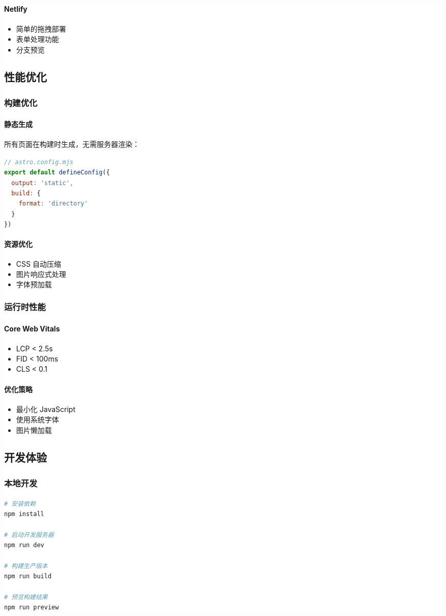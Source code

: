 #### **Netlify**
- 简单的拖拽部署
- 表单处理功能
- 分支预览

## 性能优化

### 构建优化

#### **静态生成**
所有页面在构建时生成，无需服务器渲染：

```javascript
// astro.config.mjs
export default defineConfig({
  output: 'static',
  build: {
    format: 'directory'
  }
})
```

#### **资源优化**
- CSS 自动压缩
- 图片响应式处理
- 字体预加载

### 运行时性能

#### **Core Web Vitals**
- LCP < 2.5s
- FID < 100ms
- CLS < 0.1

#### **优化策略**
- 最小化 JavaScript
- 使用系统字体
- 图片懒加载

## 开发体验

### 本地开发

```bash
# 安装依赖
npm install

# 启动开发服务器
npm run dev

# 构建生产版本
npm run build

# 预览构建结果
npm run preview
```
